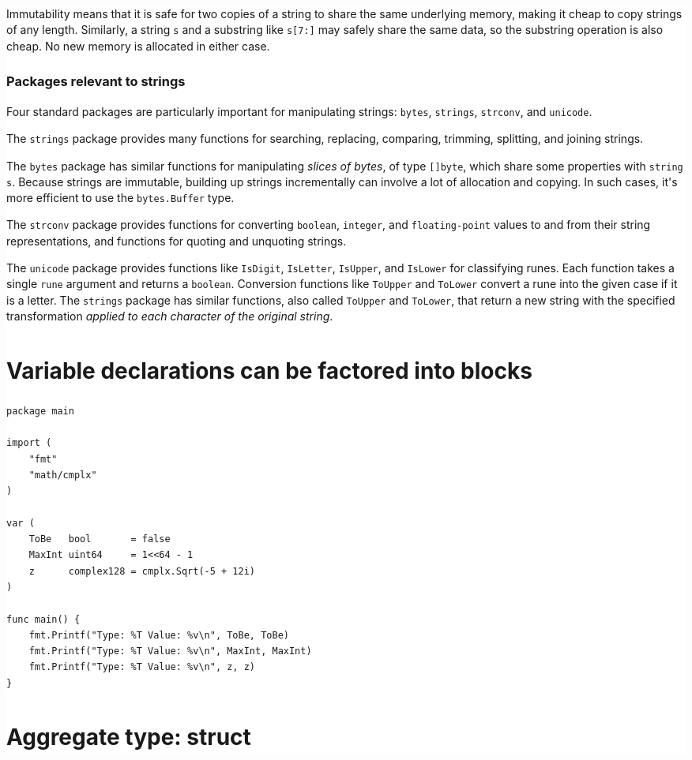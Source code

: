 Immutability means that it is safe for two copies of a string to share the same
underlying memory, making it cheap to copy strings of any length. Similarly, a
string `s` and a substring like `s[7:]` may safely share the same data, so the
substring operation is also cheap. No new memory is allocated in either case.

### Packages relevant to strings

Four standard packages are particularly important for manipulating strings:
`bytes`, `strings`, `strconv`, and `unicode`.

The `strings` package provides many functions for searching, replacing,
comparing, trimming, splitting, and joining strings.

The `bytes` package has similar functions for manipulating _slices of bytes_, of
type `[]byte`, which share some properties with `strings`. Because strings are
immutable, building up strings incrementally can involve a lot of allocation and
copying. In such cases, it's more efficient to use the `bytes.Buffer` type.

The `strconv` package provides functions for converting `boolean`, `integer`,
and `floating-point` values to and from their string representations, and
functions for quoting and unquoting strings.

The `unicode` package provides functions like `IsDigit`, `IsLetter`, `IsUpper`,
and `IsLower` for classifying runes. Each function takes a single `rune`
argument and returns a `boolean`. Conversion functions like `ToUpper` and
`ToLower` convert a rune into the given case if it is a letter. The `strings`
package has similar functions, also called `ToUpper` and `ToLower`, that return
a new string with the specified transformation _applied to each character of the
original string_.

# Variable declarations can be factored into blocks

```
package main

import (
    "fmt"
    "math/cmplx"
)

var (
    ToBe   bool       = false
    MaxInt uint64     = 1<<64 - 1
    z      complex128 = cmplx.Sqrt(-5 + 12i)
)

func main() {
    fmt.Printf("Type: %T Value: %v\n", ToBe, ToBe)
    fmt.Printf("Type: %T Value: %v\n", MaxInt, MaxInt)
    fmt.Printf("Type: %T Value: %v\n", z, z)
}
```
# Aggregate type: struct
